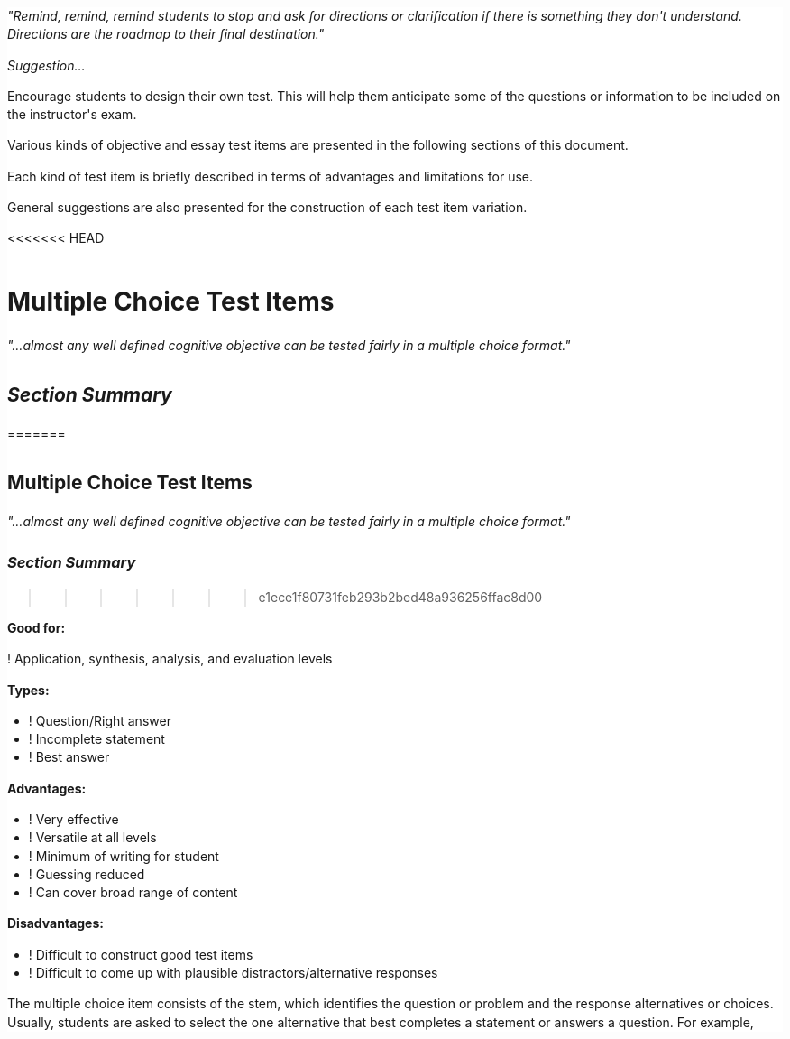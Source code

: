*"Remind, remind, remind students to stop and ask for directions or clarification if there is something they don't understand. Directions are the roadmap to their final destination."*

 *Suggestion…*

Encourage students to design their own test. This will help them anticipate some of the questions or information to be included on the instructor's exam.

Various kinds of objective and essay test items are presented in the following sections of this document.

Each kind of test item is briefly described in terms of advantages and limitations for use.

General suggestions are also presented for the construction of each test item variation.

<<<<<<< HEAD
# Multiple Choice Test Items 

*"…almost any well defined cognitive objective can be tested fairly in a multiple choice format."*

## *Section Summary*
=======
## Multiple Choice Test Items 

*"…almost any well defined cognitive objective can be tested fairly in a multiple choice format."*

### *Section Summary*
>>>>>>> e1ece1f80731feb293b2bed48a936256ffac8d00

 **Good for:**

! Application, synthesis, analysis, and evaluation levels

**Types:**

- ! Question/Right answer
- ! Incomplete statement
- ! Best answer

 **Advantages:**

- ! Very effective
- ! Versatile at all levels
- ! Minimum of writing for student
- ! Guessing reduced
- ! Can cover broad range of content

 **Disadvantages:**

- ! Difficult to construct good test items
- ! Difficult to come up with plausible distractors/alternative responses

The multiple choice item consists of the stem, which identifies the question or problem and the response alternatives or choices. Usually, students are asked to select the one alternative that best completes a statement or answers a question. For example,

